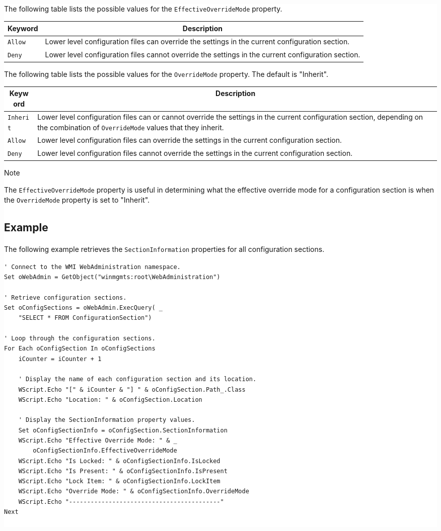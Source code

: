  The following table lists the possible values for the `EffectiveOverrideMode` property.  
  
|Keyword|Description|  
|-------------|-----------------|  
|`Allow`|Lower level configuration files can override the settings in the current configuration section.|  
|`Deny`|Lower level configuration files cannot override the settings in the current configuration section.|  
  
 The following table lists the possible values for the `OverrideMode` property. The default is "Inherit".  
  
|Keyword|Description|  
|-------------|-----------------|  
|`Inherit`|Lower level configuration files can or cannot override the settings in the current configuration section, depending on the combination of `OverrideMode` values that they inherit.|  
|`Allow`|Lower level configuration files can override the settings in the current configuration section.|  
|`Deny`|Lower level configuration files cannot override the settings in the current configuration section.|  
  
> [!NOTE]
>  The `EffectiveOverrideMode` property is useful in determining what the effective override mode for a configuration section is when the `OverrideMode` property is set to "Inherit".  
  
## Example  
 The following example retrieves the `SectionInformation` properties for all configuration sections.  
  
```  
' Connect to the WMI WebAdministration namespace.  
Set oWebAdmin = GetObject("winmgmts:root\WebAdministration")  
  
' Retrieve configuration sections.  
Set oConfigSections = oWebAdmin.ExecQuery( _  
    "SELECT * FROM ConfigurationSection")  
  
' Loop through the configuration sections.  
For Each oConfigSection In oConfigSections  
    iCounter = iCounter + 1  
  
    ' Display the name of each configuration section and its location.  
    WScript.Echo "[" & iCounter & "] " & oConfigSection.Path_.Class  
    WScript.Echo "Location: " & oConfigSection.Location  
  
    ' Display the SectionInformation property values.  
    Set oConfigSectionInfo = oConfigSection.SectionInformation  
    WScript.Echo "Effective Override Mode: " & _  
        oConfigSectionInfo.EffectiveOverrideMode  
    WScript.Echo "Is Locked: " & oConfigSectionInfo.IsLocked  
    WScript.Echo "Is Present: " & oConfigSectionInfo.IsPresent          
    WScript.Echo "Lock Item: " & oConfigSectionInfo.LockItem              
    WScript.Echo "Override Mode: " & oConfigSectionInfo.OverrideMode  
    WScript.Echo "------------------------------------------"  
Next  
  
```  
  